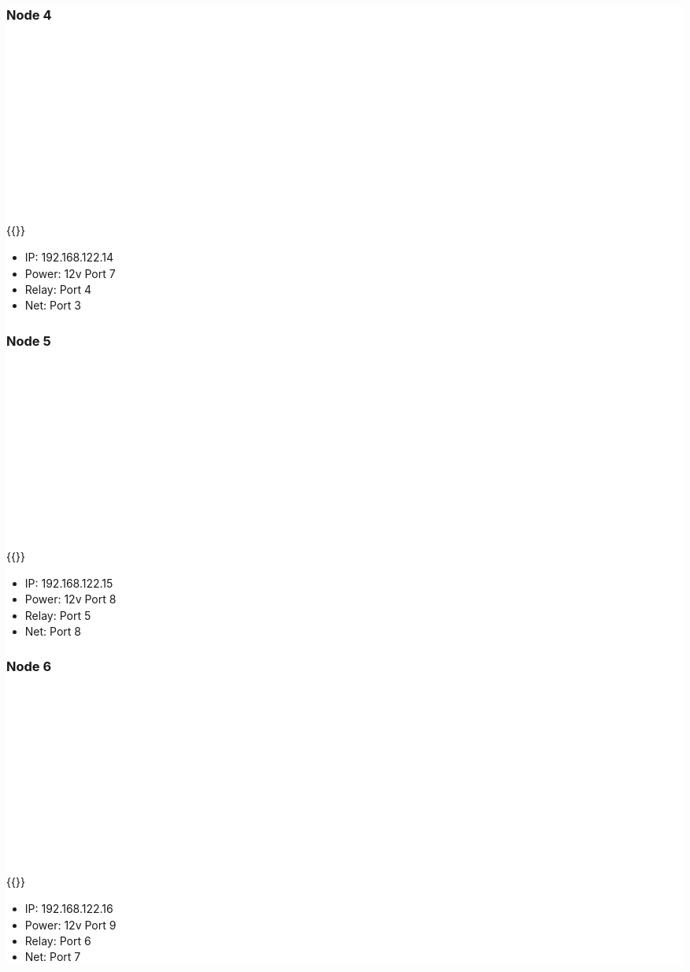 
### Node 4
{{<image path="images/layout-export-node4.png" height=250 class="layoutpic">}}
* IP: 192.168.122.14
* Power: 12v Port 7
* Relay: Port 4
* Net: Port 3


### Node 5
{{<image path="images/layout-export-node5.png" height=250 class="layoutpic">}}
* IP: 192.168.122.15
* Power: 12v Port 8
* Relay: Port 5
* Net: Port 8


### Node 6
{{<image path="images/layout-export-node6.png" height=250 class="layoutpic">}}
* IP: 192.168.122.16
* Power: 12v Port 9
* Relay: Port 6
* Net: Port 7
